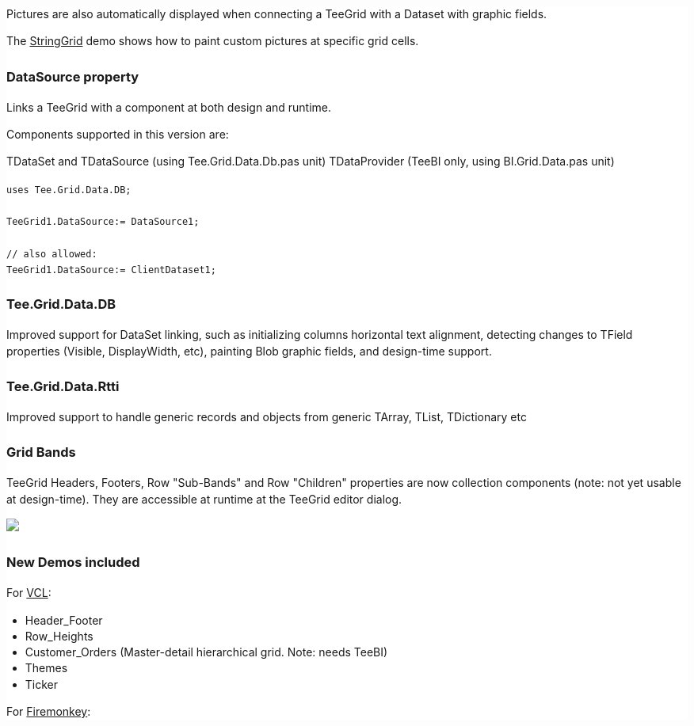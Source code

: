 Pictures are also automatically displayed when connecting a TeeGrid with a Dataset with graphic fields.

The [StringGrid](https://github.com/Steema/TeeGrid/tree/master/demos/VirtualData/TStringGrid) demo shows how to paint custom pictures at specific grid cells.


### DataSource property

Links a TeeGrid with a component at both design and runtime.

Components supported in this version are:

  TDataSet and TDataSource (using Tee.Grid.Data.Db.pas unit)
  TDataProvider (TeeBI only, using BI.Grid.Data.pas unit)

```delphi
uses Tee.Grid.Data.DB;

TeeGrid1.DataSource:= DataSource1;

// also allowed:
TeeGrid1.DataSource:= ClientDataset1;
```

### Tee.Grid.Data.DB

Improved support for DataSet linking, such as initializing columns horizontal text alignment, detecting changes to TField properties (Visible, DisplayWidth, etc), painting Blob graphic fields, and design-time support.

### Tee.Grid.Data.Rtti

Improved support to handle generic records and objects from generic TArray, TList, TDictionary etc

### Grid Bands

TeeGrid Headers, Footers, Row "Sub-Bands" and Row "Children" properties are now collection components (note: not yet usable at design-time). 
They are accessible at runtime at the TeeGrid editor dialog.

![](https://raw.github.com/Steema/TeeGrid/master/docs/img/TeeGrid_Bands_Editor.png)


### New Demos included

For [VCL](https://github.com/Steema/TeeGrid/tree/master/demos/VCL):

  * Header_Footer
  * Row_Heights
  * Customer_Orders (Master-detail hierarchical grid. Note: needs TeeBI)
  * Themes
  * Ticker
  
For [Firemonkey](https://github.com/Steema/TeeGrid/tree/master/demos/Firemonkey):  
